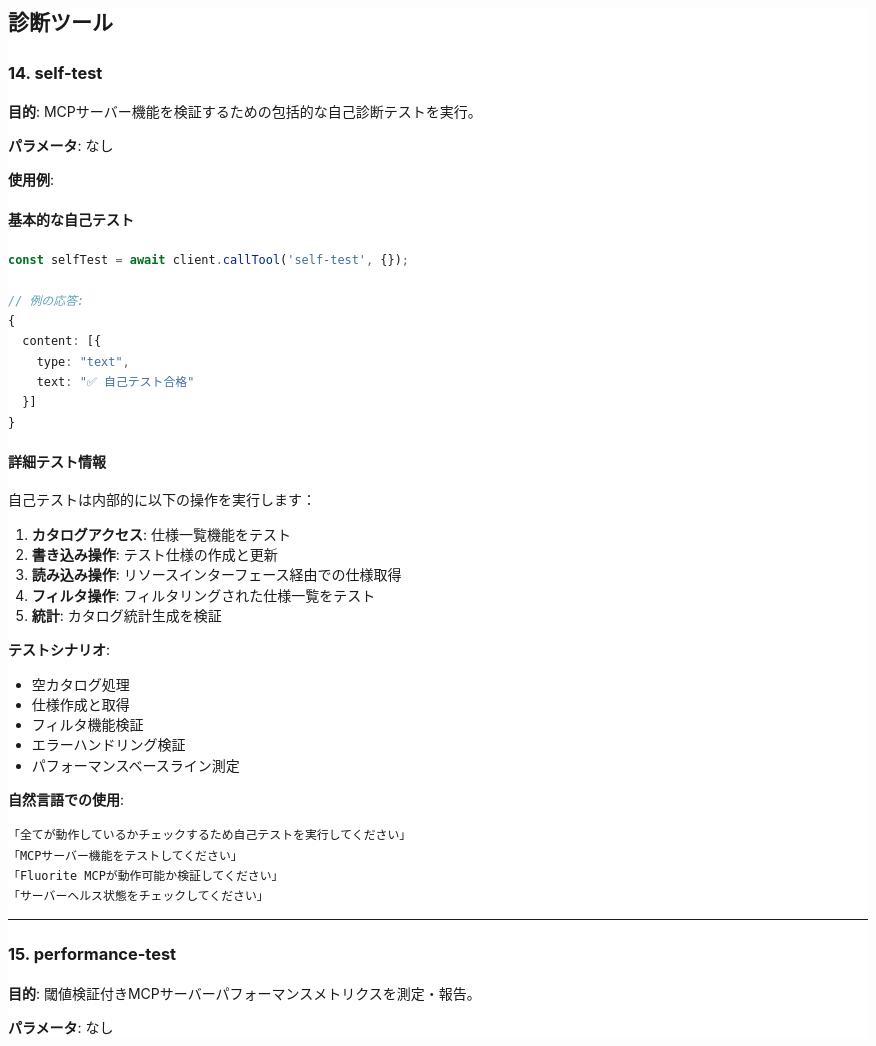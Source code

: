 
## 診断ツール

### 14. self-test

**目的**: MCPサーバー機能を検証するための包括的な自己診断テストを実行。

**パラメータ**: なし

**使用例**:

#### 基本的な自己テスト
```typescript
const selfTest = await client.callTool('self-test', {});

// 例の応答:
{
  content: [{
    type: "text",
    text: "✅ 自己テスト合格"
  }]
}
```

#### 詳細テスト情報
自己テストは内部的に以下の操作を実行します：
1. **カタログアクセス**: 仕様一覧機能をテスト
2. **書き込み操作**: テスト仕様の作成と更新
3. **読み込み操作**: リソースインターフェース経由での仕様取得
4. **フィルタ操作**: フィルタリングされた仕様一覧をテスト
5. **統計**: カタログ統計生成を検証

**テストシナリオ**:
- 空カタログ処理
- 仕様作成と取得
- フィルタ機能検証
- エラーハンドリング検証
- パフォーマンスベースライン測定

**自然言語での使用**:
```
「全てが動作しているかチェックするため自己テストを実行してください」
「MCPサーバー機能をテストしてください」
「Fluorite MCPが動作可能か検証してください」
「サーバーヘルス状態をチェックしてください」
```

---

### 15. performance-test

**目的**: 閾値検証付きMCPサーバーパフォーマンスメトリクスを測定・報告。

**パラメータ**: なし
